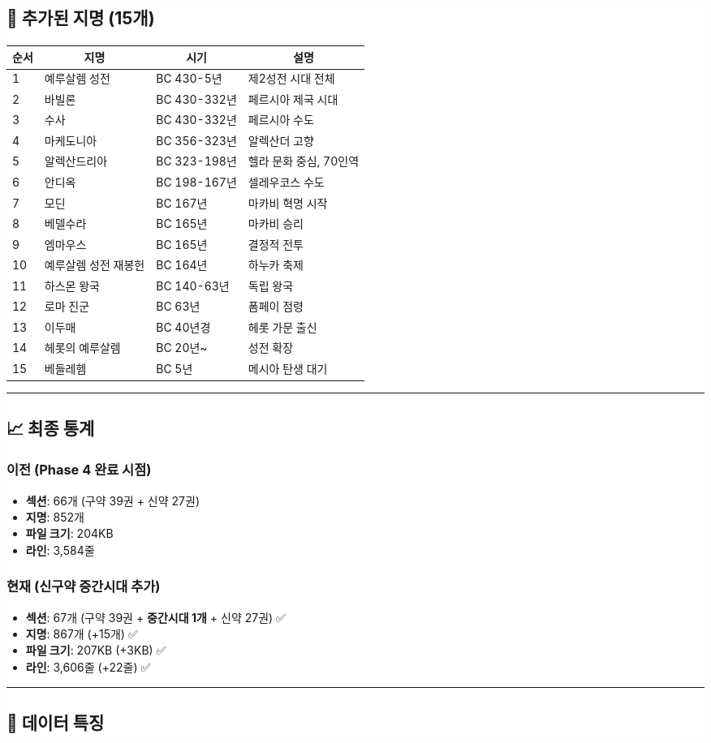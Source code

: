 
## 📍 추가된 지명 (15개)

| 순서 | 지명 | 시기 | 설명 |
|------|------|------|------|
| 1 | 예루살렘 성전 | BC 430-5년 | 제2성전 시대 전체 |
| 2 | 바빌론 | BC 430-332년 | 페르시아 제국 시대 |
| 3 | 수사 | BC 430-332년 | 페르시아 수도 |
| 4 | 마케도니아 | BC 356-323년 | 알렉산더 고향 |
| 5 | 알렉산드리아 | BC 323-198년 | 헬라 문화 중심, 70인역 |
| 6 | 안디옥 | BC 198-167년 | 셀레우코스 수도 |
| 7 | 모딘 | BC 167년 | 마카비 혁명 시작 |
| 8 | 베델수라 | BC 165년 | 마카비 승리 |
| 9 | 엠마우스 | BC 165년 | 결정적 전투 |
| 10 | 예루살렘 성전 재봉헌 | BC 164년 | 하누카 축제 |
| 11 | 하스몬 왕국 | BC 140-63년 | 독립 왕국 |
| 12 | 로마 진군 | BC 63년 | 폼페이 점령 |
| 13 | 이두매 | BC 40년경 | 헤롯 가문 출신 |
| 14 | 헤롯의 예루살렘 | BC 20년~ | 성전 확장 |
| 15 | 베들레헴 | BC 5년 | 메시아 탄생 대기 |

---

## 📈 최종 통계

### 이전 (Phase 4 완료 시점)
- **섹션**: 66개 (구약 39권 + 신약 27권)
- **지명**: 852개
- **파일 크기**: 204KB
- **라인**: 3,584줄

### 현재 (신구약 중간시대 추가)
- **섹션**: 67개 (구약 39권 + **중간시대 1개** + 신약 27권) ✅
- **지명**: 867개 (+15개) ✅
- **파일 크기**: 207KB (+3KB) ✅
- **라인**: 3,606줄 (+22줄) ✅

---

## 🎯 데이터 특징
